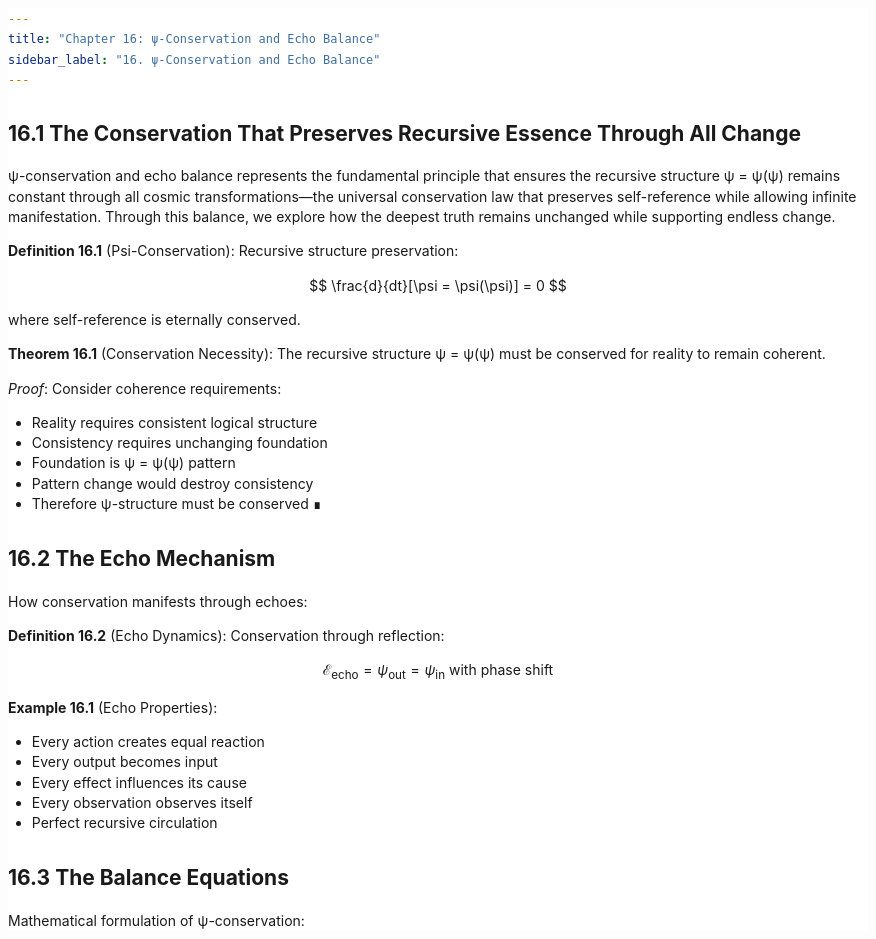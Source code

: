 ```yaml
---
title: "Chapter 16: ψ-Conservation and Echo Balance"
sidebar_label: "16. ψ-Conservation and Echo Balance"
---
```


## 16.1 The Conservation That Preserves Recursive Essence Through All Change

ψ-conservation and echo balance represents the fundamental principle that ensures the recursive structure ψ = ψ(ψ) remains constant through all cosmic transformations—the universal conservation law that preserves self-reference while allowing infinite manifestation. Through this balance, we explore how the deepest truth remains unchanged while supporting endless change.

**Definition 16.1** (Psi-Conservation): Recursive structure preservation:

$$
\frac{d}{dt}[\psi = \psi(\psi)] = 0
$$

where self-reference is eternally conserved.

**Theorem 16.1** (Conservation Necessity): The recursive structure ψ = ψ(ψ) must be conserved for reality to remain coherent.

*Proof*: Consider coherence requirements:

- Reality requires consistent logical structure
- Consistency requires unchanging foundation
- Foundation is ψ = ψ(ψ) pattern
- Pattern change would destroy consistency
- Therefore ψ-structure must be conserved ∎

## 16.2 The Echo Mechanism

How conservation manifests through echoes:

**Definition 16.2** (Echo Dynamics): Conservation through reflection:

$$
\mathcal{E}_{\text{echo}} = \psi_{\text{out}} = \psi_{\text{in}} \text{ with phase shift}
$$

**Example 16.1** (Echo Properties):
- Every action creates equal reaction
- Every output becomes input
- Every effect influences its cause
- Every observation observes itself
- Perfect recursive circulation

## 16.3 The Balance Equations

Mathematical formulation of ψ-conservation:
